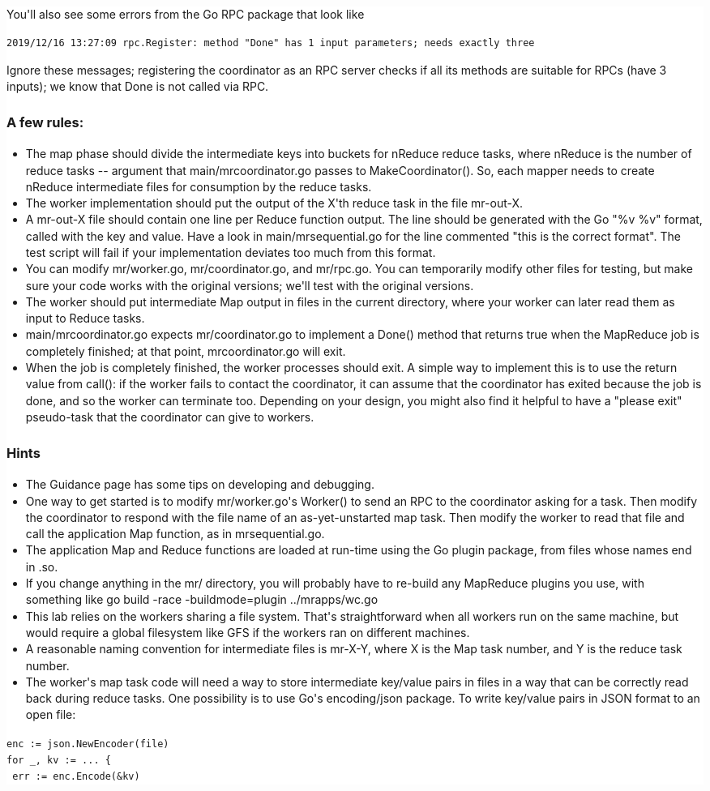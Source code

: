 You'll also see some errors from the Go RPC package that look like
```
2019/12/16 13:27:09 rpc.Register: method "Done" has 1 input parameters; needs exactly three
```

Ignore these messages; registering the coordinator as an RPC server checks if all its methods are suitable for RPCs (have 3 inputs); we know that Done is not called via RPC.

### A few rules:
* The map phase should divide the intermediate keys into buckets for nReduce reduce tasks, where nReduce is the number of reduce tasks -- argument that main/mrcoordinator.go passes to MakeCoordinator(). So, each mapper needs to create nReduce intermediate files for consumption by the reduce tasks.
* The worker implementation should put the output of the X'th reduce task in the file mr-out-X.
* A mr-out-X file should contain one line per Reduce function output. The line should be generated with the Go "%v %v" format, called with the key and value. Have a look in main/mrsequential.go for the line commented "this is the correct format". The test script will fail if your implementation deviates too much from this format.
* You can modify mr/worker.go, mr/coordinator.go, and mr/rpc.go. You can temporarily modify other files for testing, but make sure your code works with the original versions; we'll test with the original versions.
* The worker should put intermediate Map output in files in the current directory, where your worker can later read them as input to Reduce tasks.
* main/mrcoordinator.go expects mr/coordinator.go to implement a Done() method that returns true when the MapReduce job is completely finished; at that point, mrcoordinator.go will exit.
* When the job is completely finished, the worker processes should exit. A simple way to implement this is to use the return value from call(): if the worker fails to contact the coordinator, it can assume that the coordinator has exited because the job is done, and so the worker can terminate too. Depending on your design, you might also find it helpful to have a "please exit" pseudo-task that the coordinator can give to workers.

### Hints
* The Guidance page has some tips on developing and debugging.
* One way to get started is to modify mr/worker.go's Worker() to send an RPC to the coordinator asking for a task. Then modify the coordinator to respond with the file name of an as-yet-unstarted map task. Then modify the worker to read that file and call the application Map function, as in mrsequential.go.
* The application Map and Reduce functions are loaded at run-time using the Go plugin package, from files whose names end in .so.
* If you change anything in the mr/ directory, you will probably have to re-build any MapReduce plugins you use, with something like go build -race -buildmode=plugin ../mrapps/wc.go
* This lab relies on the workers sharing a file system. That's straightforward when all workers run on the same machine, but would require a global filesystem like GFS if the workers ran on different machines.
* A reasonable naming convention for intermediate files is mr-X-Y, where X is the Map task number, and Y is the reduce task number.
* The worker's map task code will need a way to store intermediate key/value pairs in files in a way that can be correctly read back during reduce tasks. One possibility is to use Go's encoding/json package. To write key/value pairs in JSON format to an open file:
```
enc := json.NewEncoder(file)
for _, kv := ... {
 err := enc.Encode(&kv)
```
